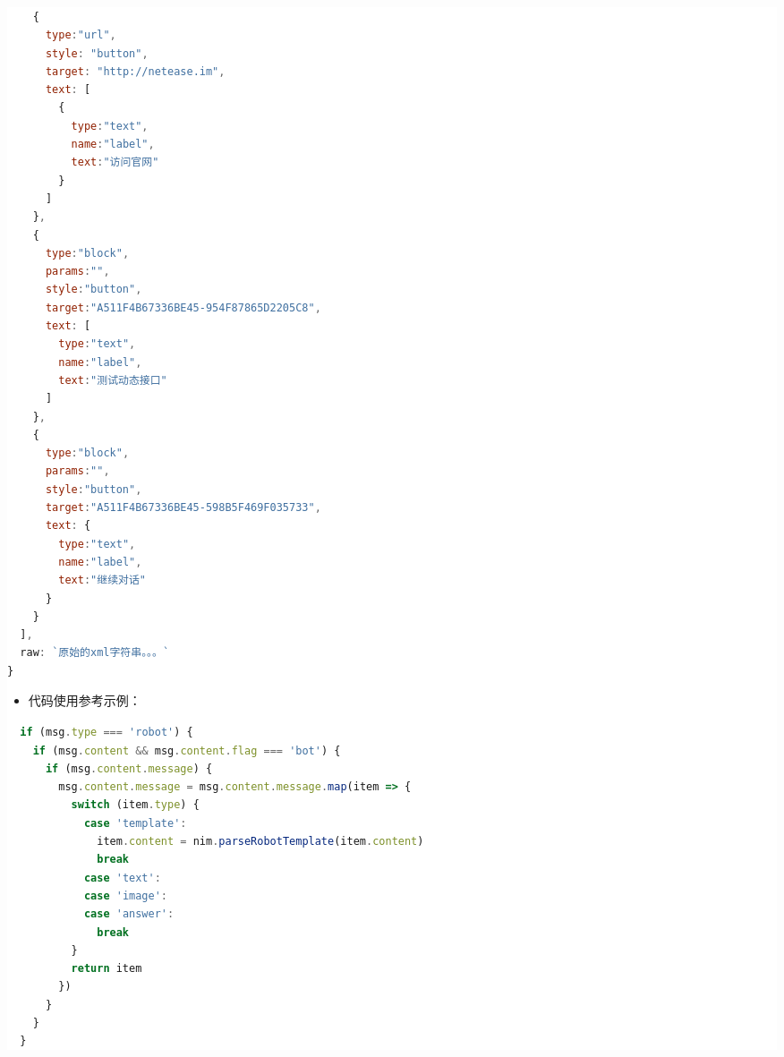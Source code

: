 ```javascript
    {
      type:"url",
      style: "button",
      target: "http://netease.im",
      text: [
        {
          type:"text",
          name:"label",
          text:"访问官网"
        }
      ]
    },
    {
      type:"block",
      params:"",
      style:"button",
      target:"A511F4B67336BE45-954F87865D2205C8",
      text: [
        type:"text",
        name:"label",
        text:"测试动态接口"
      ]
    },
    {
      type:"block",
      params:"",
      style:"button",
      target:"A511F4B67336BE45-598B5F469F035733",
      text: {
        type:"text",
        name:"label",
        text:"继续对话"
      }
    }
  ],
  raw: `原始的xml字符串。。。`
}
```
- 代码使用参考示例：
```javascript
  if (msg.type === 'robot') {
    if (msg.content && msg.content.flag === 'bot') {
      if (msg.content.message) {
        msg.content.message = msg.content.message.map(item => {
          switch (item.type) {
            case 'template':
              item.content = nim.parseRobotTemplate(item.content)
              break
            case 'text':
            case 'image':
            case 'answer':
              break
          }
          return item
        })
      }
    }
  }
```
